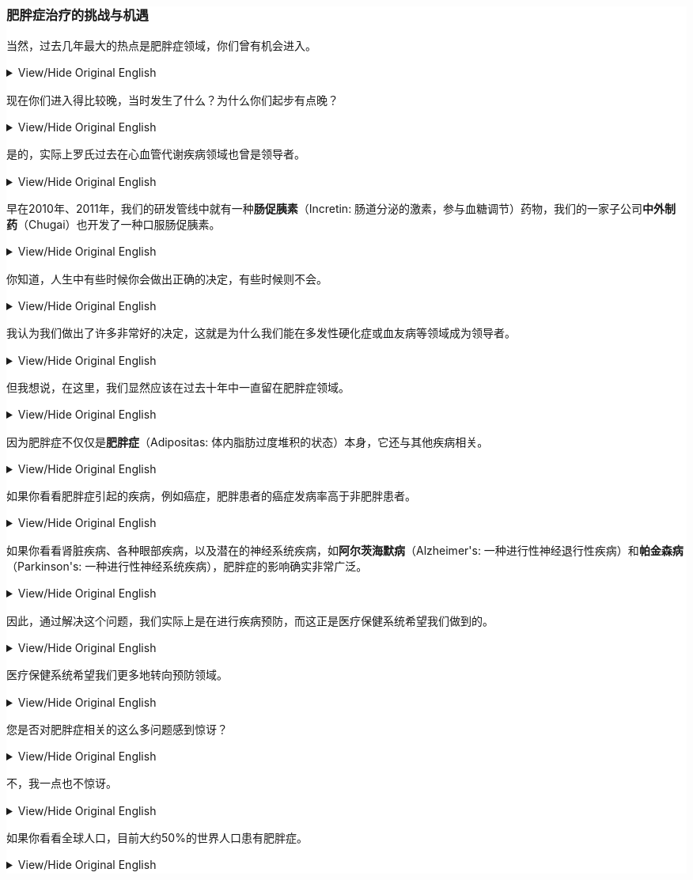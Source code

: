 ### 肥胖症治疗的挑战与机遇

当然，过去几年最大的热点是肥胖症领域，你们曾有机会进入。

<details><summary>View/Hide Original English</summary></details>

现在你们进入得比较晚，当时发生了什么？为什么你们起步有点晚？

<details><summary>View/Hide Original English</summary></details>

是的，实际上罗氏过去在心血管代谢疾病领域也曾是领导者。

<details><summary>View/Hide Original English</summary></details>

早在2010年、2011年，我们的研发管线中就有一种**肠促胰素**（Incretin: 肠道分泌的激素，参与血糖调节）药物，我们的一家子公司**中外制药**（Chugai）也开发了一种口服肠促胰素。

<details><summary>View/Hide Original English</summary></details>

你知道，人生中有些时候你会做出正确的决定，有些时候则不会。

<details><summary>View/Hide Original English</summary></details>

我认为我们做出了许多非常好的决定，这就是为什么我们能在多发性硬化症或血友病等领域成为领导者。

<details><summary>View/Hide Original English</summary></details>

但我想说，在这里，我们显然应该在过去十年中一直留在肥胖症领域。

<details><summary>View/Hide Original English</summary></details>

因为肥胖症不仅仅是**肥胖症**（Adipositas: 体内脂肪过度堆积的状态）本身，它还与其他疾病相关。

<details><summary>View/Hide Original English</summary></details>

如果你看看肥胖症引起的疾病，例如癌症，肥胖患者的癌症发病率高于非肥胖患者。

<details><summary>View/Hide Original English</summary></details>

如果你看看肾脏疾病、各种眼部疾病，以及潜在的神经系统疾病，如**阿尔茨海默病**（Alzheimer's: 一种进行性神经退行性疾病）和**帕金森病**（Parkinson's: 一种进行性神经系统疾病），肥胖症的影响确实非常广泛。

<details><summary>View/Hide Original English</summary></details>

因此，通过解决这个问题，我们实际上是在进行疾病预防，而这正是医疗保健系统希望我们做到的。

<details><summary>View/Hide Original English</summary></details>

医疗保健系统希望我们更多地转向预防领域。

<details><summary>View/Hide Original English</summary></details>

您是否对肥胖症相关的这么多问题感到惊讶？

<details><summary>View/Hide Original English</summary></details>

不，我一点也不惊讶。

<details><summary>View/Hide Original English</summary></details>

如果你看看全球人口，目前大约50%的世界人口患有肥胖症。

<details><summary>View/Hide Original English</summary></details>

